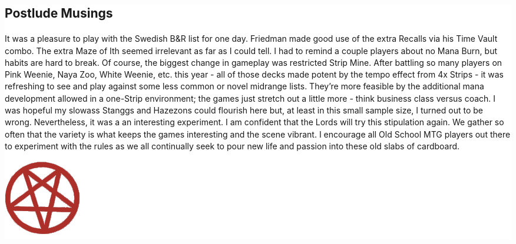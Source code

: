 ## Postlude Musings

It was a pleasure to play with the Swedish B&R list for one day. Friedman made good use of the extra Recalls via his Time Vault combo. The extra Maze of Ith seemed irrelevant as far as I could tell. I had to remind a couple players about no Mana Burn, but habits are hard to break. Of course, the biggest change in gameplay was restricted Strip Mine. After battling so many players on Pink Weenie, Naya Zoo, White Weenie, etc. this year - all of those decks made potent by the tempo effect from 4x Strips - it was refreshing to see and play against some less common or novel midrange lists. They’re more feasible by the additional mana development allowed in a one-Strip environment; the games just stretch out a little more - think business class versus coach. I was hopeful my slowass Stanggs and Hazezons could flourish here but, at least in this small sample size, I turned out to be wrong. Nevertheless, it was a an interesting experiment. I am confident that the Lords will try this stipulation again. We gather so often that the variety is what keeps the games interesting and the scene vibrant. I encourage all Old School MTG players out there to experiment with the rules as we all continually seek to pour new life and passion into these old slabs of cardboard.

[![](/assets/images/2018/07/441691733915336714.png)](https://lordsofthepit.com)
